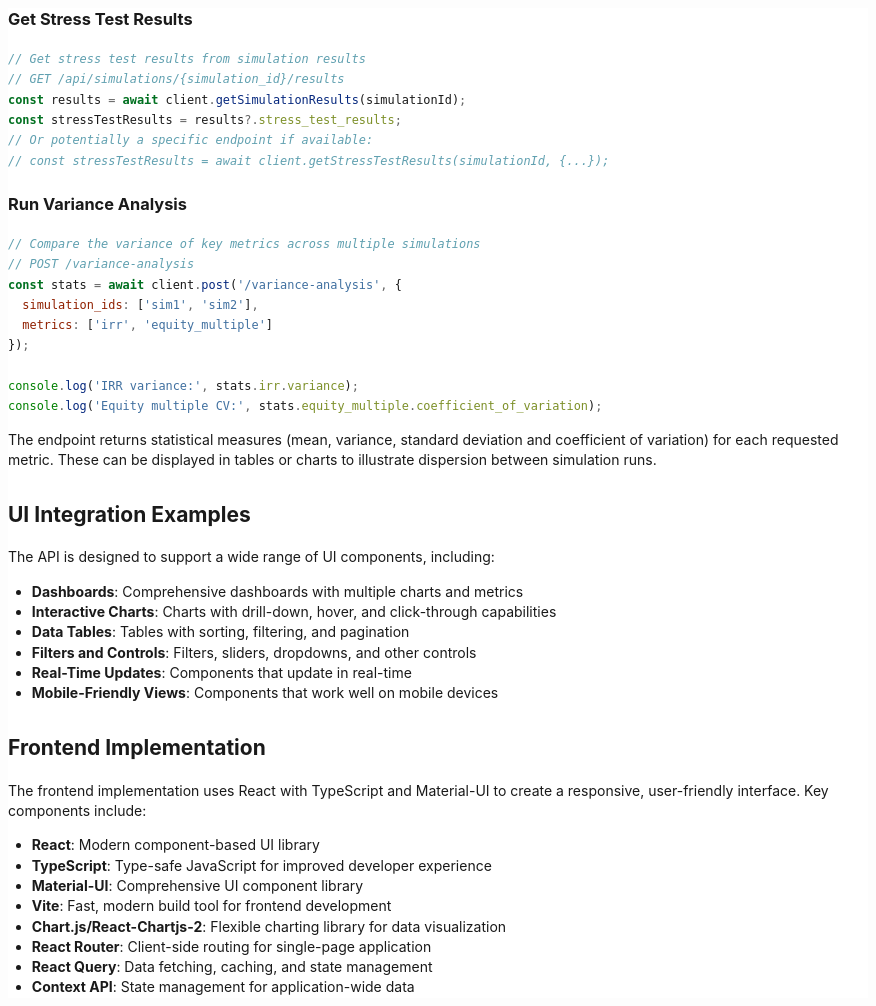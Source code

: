 ### Get Stress Test Results

```javascript
// Get stress test results from simulation results
// GET /api/simulations/{simulation_id}/results
const results = await client.getSimulationResults(simulationId);
const stressTestResults = results?.stress_test_results;
// Or potentially a specific endpoint if available:
// const stressTestResults = await client.getStressTestResults(simulationId, {...});
```

### Run Variance Analysis

```javascript
// Compare the variance of key metrics across multiple simulations
// POST /variance-analysis
const stats = await client.post('/variance-analysis', {
  simulation_ids: ['sim1', 'sim2'],
  metrics: ['irr', 'equity_multiple']
});

console.log('IRR variance:', stats.irr.variance);
console.log('Equity multiple CV:', stats.equity_multiple.coefficient_of_variation);
```

The endpoint returns statistical measures (mean, variance, standard deviation and coefficient of variation) for each requested metric. These can be displayed in tables or charts to illustrate dispersion between simulation runs.

## UI Integration Examples

The API is designed to support a wide range of UI components, including:

- **Dashboards**: Comprehensive dashboards with multiple charts and metrics
- **Interactive Charts**: Charts with drill-down, hover, and click-through capabilities
- **Data Tables**: Tables with sorting, filtering, and pagination
- **Filters and Controls**: Filters, sliders, dropdowns, and other controls
- **Real-Time Updates**: Components that update in real-time
- **Mobile-Friendly Views**: Components that work well on mobile devices

## Frontend Implementation

The frontend implementation uses React with TypeScript and Material-UI to create a responsive, user-friendly interface. Key components include:

- **React**: Modern component-based UI library
- **TypeScript**: Type-safe JavaScript for improved developer experience
- **Material-UI**: Comprehensive UI component library
- **Vite**: Fast, modern build tool for frontend development
- **Chart.js/React-Chartjs-2**: Flexible charting library for data visualization
- **React Router**: Client-side routing for single-page application
- **React Query**: Data fetching, caching, and state management
- **Context API**: State management for application-wide data
